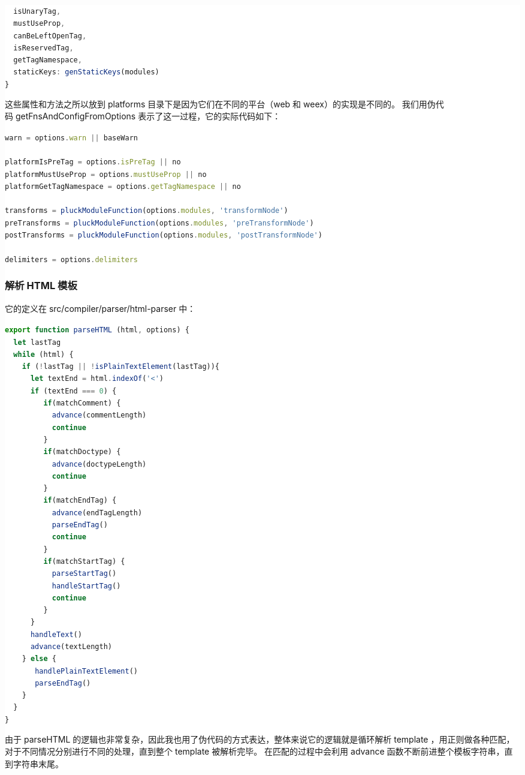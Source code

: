 ```javascript
  isUnaryTag,
  mustUseProp,
  canBeLeftOpenTag,
  isReservedTag,
  getTagNamespace,
  staticKeys: genStaticKeys(modules)
}
```
这些属性和方法之所以放到 platforms 目录下是因为它们在不同的平台（web 和 weex）的实现是不同的。
我们用伪代码 getFnsAndConfigFromOptions 表示了这一过程，它的实际代码如下：
```javascript
warn = options.warn || baseWarn

platformIsPreTag = options.isPreTag || no
platformMustUseProp = options.mustUseProp || no
platformGetTagNamespace = options.getTagNamespace || no

transforms = pluckModuleFunction(options.modules, 'transformNode')
preTransforms = pluckModuleFunction(options.modules, 'preTransformNode')
postTransforms = pluckModuleFunction(options.modules, 'postTransformNode')

delimiters = options.delimiters
```
### 解析 HTML 模板
它的定义在 src/compiler/parser/html-parser 中：
```javascript
export function parseHTML (html, options) {
  let lastTag
  while (html) {
    if (!lastTag || !isPlainTextElement(lastTag)){
      let textEnd = html.indexOf('<')
      if (textEnd === 0) {
         if(matchComment) {
           advance(commentLength)
           continue
         }
         if(matchDoctype) {
           advance(doctypeLength)
           continue
         }
         if(matchEndTag) {
           advance(endTagLength)
           parseEndTag()
           continue
         }
         if(matchStartTag) {
           parseStartTag()
           handleStartTag()
           continue
         }
      }
      handleText()
      advance(textLength)
    } else {
       handlePlainTextElement()
       parseEndTag()
    }
  }
}
```
由于 parseHTML 的逻辑也非常复杂，因此我也用了伪代码的方式表达，整体来说它的逻辑就是循环解析 template ，用正则做各种匹配，对于不同情况分别进行不同的处理，直到整个 template 被解析完毕。 在匹配的过程中会利用 advance 函数不断前进整个模板字符串，直到字符串末尾。
```javascript
```